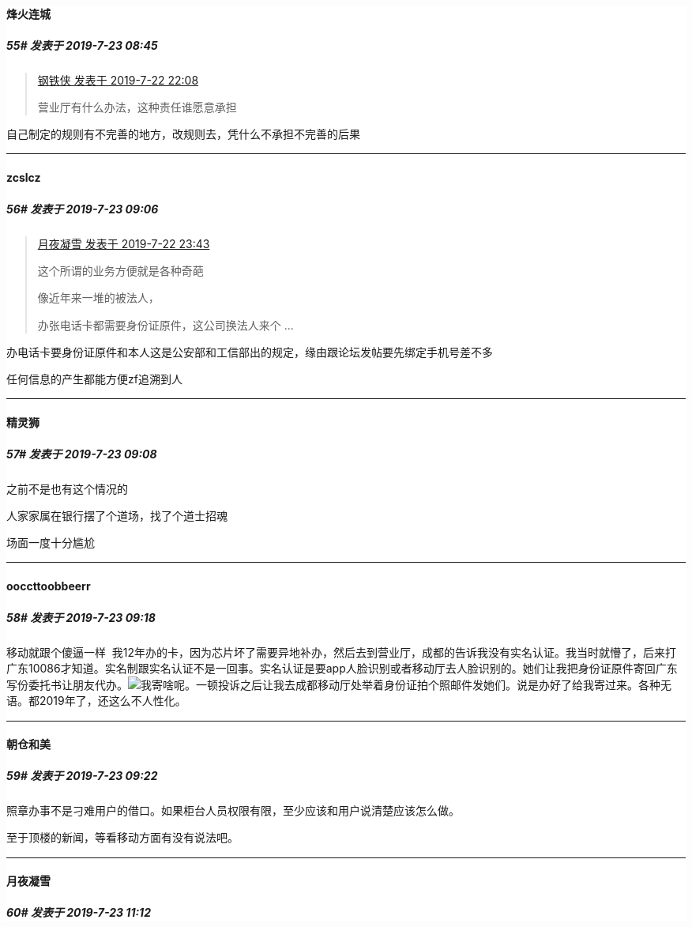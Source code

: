 ####  烽火连城  
##### 55#       发表于 2019-7-23 08:45

<blockquote><a href="httphttps://bbs.saraba1st.com/2b/forum.php?mod=redirect&amp;goto=findpost&amp;pid=44621411&amp;ptid=1848480" target="_blank">钢铁侠 发表于 2019-7-22 22:08</a>

营业厅有什么办法，这种责任谁愿意承担</blockquote>
自己制定的规则有不完善的地方，改规则去，凭什么不承担不完善的后果

*****

####  zcslcz  
##### 56#       发表于 2019-7-23 09:06

<blockquote><a href="httphttps://bbs.saraba1st.com/2b/forum.php?mod=redirect&amp;goto=findpost&amp;pid=44622280&amp;ptid=1848480" target="_blank">月夜凝雪 发表于 2019-7-22 23:43</a>

这个所谓的业务方便就是各种奇葩

像近年来一堆的被法人，

办张电话卡都需要身份证原件，这公司换法人来个 ...</blockquote>
办电话卡要身份证原件和本人这是公安部和工信部出的规定，缘由跟论坛发帖要先绑定手机号差不多

任何信息的产生都能方便zf追溯到人

*****

####  精灵狮  
##### 57#       发表于 2019-7-23 09:08

之前不是也有这个情况的

人家家属在银行摆了个道场，找了个道士招魂

场面一度十分尴尬

*****

####  ooccttoobbeerr  
##### 58#       发表于 2019-7-23 09:18

移动就跟个傻逼一样  我12年办的卡，因为芯片坏了需要异地补办，然后去到营业厅，成都的告诉我没有实名认证。我当时就懵了，后来打广东10086才知道。实名制跟实名认证不是一回事。实名认证是要app人脸识别或者移动厅去人脸识别的。她们让我把身份证原件寄回广东写份委托书让朋友代办。<img src="https://static.saraba1st.com/image/smiley/face2017/001.png" referrerpolicy="no-referrer">我寄啥呢。一顿投诉之后让我去成都移动厅处举着身份证拍个照邮件发她们。说是办好了给我寄过来。各种无语。都2019年了，还这么不人性化。

*****

####  朝仓和美  
##### 59#       发表于 2019-7-23 09:22

照章办事不是刁难用户的借口。如果柜台人员权限有限，至少应该和用户说清楚应该怎么做。

至于顶楼的新闻，等看移动方面有没有说法吧。

*****

####  月夜凝雪  
##### 60#       发表于 2019-7-23 11:12
